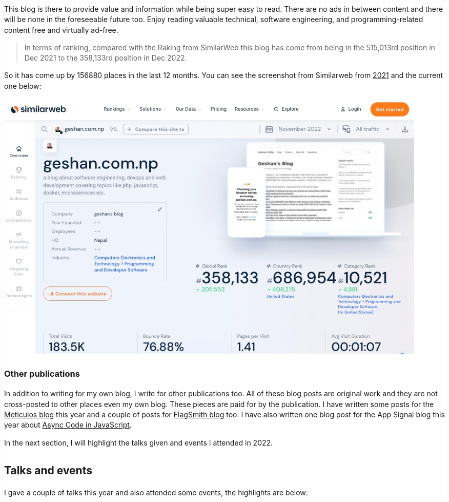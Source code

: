 This blog is there to provide value and information while being super easy to read. There are no ads in between content and there will be none in the foreseeable future too. Enjoy reading valuable technical, software engineering, and programming-related content free and virtually ad-free.

> In terms of ranking, compared with the Raking from SimilarWeb this blog has come from being in the 515,013rd position in Dec 2021 to the 358,133rd position in Dec 2022.

So it has come up by 156880 places in the last 12 months. You can see the screenshot from Similarweb from [2021](/blog/2021/12/recap-2021/#blog-traffic-goes-up) and the current one below:

<img class="center" loading="lazy" src="/images/recap-2022/04blog-rank.jpg" title="This blog is at 350K in the world" alt="This blog is at 350K in the world">


### Other publications

In addition to writing for my own blog, I write for other publications too. All of these blog posts are original work and they are not cross-posted to other places even my own blog. These pieces are paid for by the publication. I have written some posts for the [Meticulos blog](https://meticulous.ai/blog/) this year and a couple of posts for [FlagSmith blog](https://flagsmith.com/blog/) too. I have also written one blog post for the App Signal blog this year about [Async Code in JavaScript](https://blog.appsignal.com/2022/11/09/how-to-handle-async-code-in-javascript.html).

In the next section, I will highlight the talks given and events I attended in 2022.

## Talks and events

I gave a couple of talks this year and also attended some events, the highlights are below:
